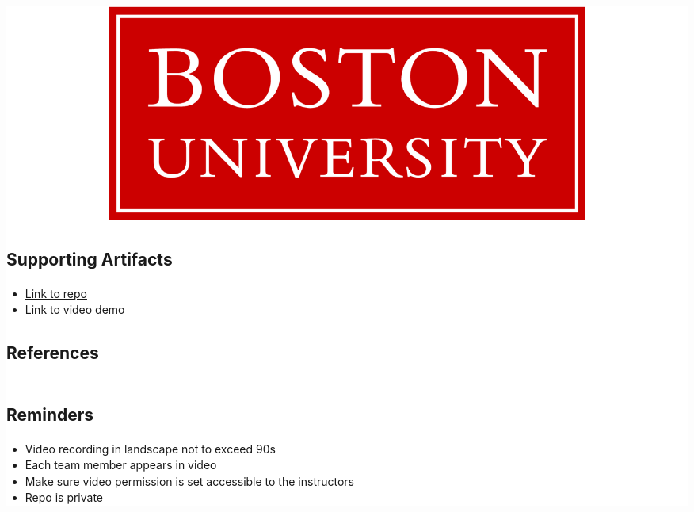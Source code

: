 <center><img src="./images/example.png" width="70%" /></center>  
<center> </center>


## Supporting Artifacts
- [Link to repo](https://github.com/BU-EC444/Team17-Erf-Nguyen-Salmi)
- [Link to video demo](https://drive.google.com/file/d/14P7rOFaSkSDeDMd17vgasdkblE2QvSs_/view?usp=sharing)


## References

-----

## Reminders

- Video recording in landscape not to exceed 90s
- Each team member appears in video
- Make sure video permission is set accessible to the instructors
- Repo is private
